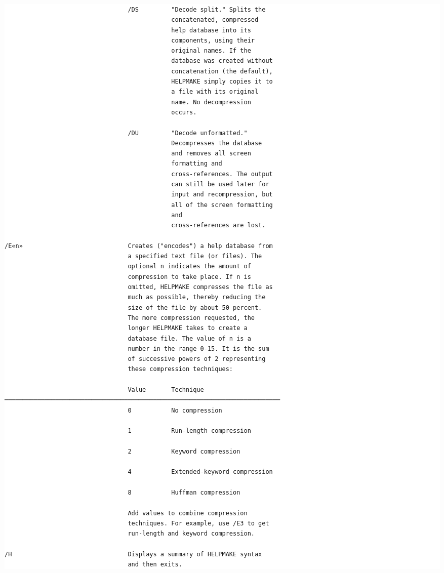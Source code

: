 	                                  /DS         "Decode split." Splits the
	                                              concatenated, compressed
	                                              help database into its
	                                              components, using their
	                                              original names. If the
	                                              database was created without
	                                              concatenation (the default),
	                                              HELPMAKE simply copies it to
	                                              a file with its original
	                                              name. No decompression
	                                              occurs.
	
	                                  /DU         "Decode unformatted."
	                                              Decompresses the database
	                                              and removes all screen
	                                              formatting and
	                                              cross-references. The output
	                                              can still be used later for
	                                              input and recompression, but
	                                              all of the screen formatting
	                                              and
	                                              cross-references are lost.
	
	/E«n»                             Creates ("encodes") a help database from
	                                  a specified text file (or files). The
	                                  optional n indicates the amount of
	                                  compression to take place. If n is
	                                  omitted, HELPMAKE compresses the file as
	                                  much as possible, thereby reducing the
	                                  size of the file by about 50 percent.
	                                  The more compression requested, the
	                                  longer HELPMAKE takes to create a
	                                  database file. The value of n is a
	                                  number in the range 0-15. It is the sum
	                                  of successive powers of 2 representing
	                                  these compression techniques:
	
	                                  Value       Technique
	────────────────────────────────────────────────────────────────────────────
	                                  0           No compression
	
	                                  1           Run-length compression
	
	                                  2           Keyword compression
	
	                                  4           Extended-keyword compression
	
	                                  8           Huffman compression
	
	                                  Add values to combine compression
	                                  techniques. For example, use /E3 to get
	                                  run-length and keyword compression.
	
	/H                                Displays a summary of HELPMAKE syntax
	                                  and then exits.
	